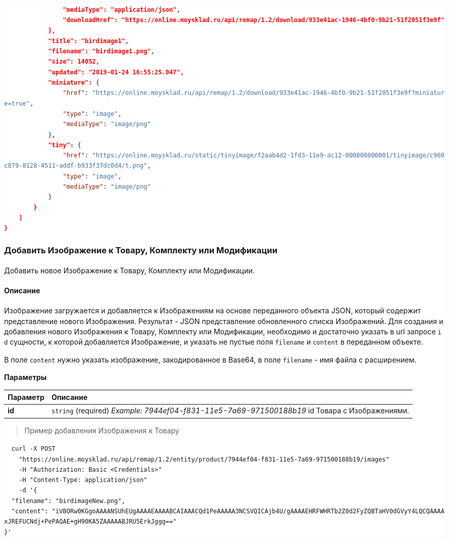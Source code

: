```json
                "mediaType": "application/json",
                "downloadHref": "https://online.moysklad.ru/api/remap/1.2/download/933e41ac-1946-4bf0-9b21-51f2051f3e9f"
            },
            "title": "birdimage1",
            "filename": "birdimage1.png",
            "size": 14052,
            "updated": "2019-01-24 16:55:25.047",
            "miniature": {
                "href": "https://online.moysklad.ru/api/remap/1.2/download/933e41ac-1946-4bf0-9b21-51f2051f3e9f?miniature=true",
                "type": "image",
                "mediaType": "image/png"
            },
            "tiny": {
                "href": "https://online.moysklad.ru/static/tinyimage/f2aab4d2-1fd3-11e9-ac12-000800000001/tinyimage/c960c879-8128-4511-addf-b933f37dc0d4/t.png",
                "type": "image",
                "mediaType": "image/png"
            }
        }
    ]
}
```

### Добавить Изображение к Товару, Комплекту или Модификации
Добавить новое Изображение к Товару, Комплекту или Модификации.

#### Описание
Изображение загружается и добавляется к Изображениям на основе переданного объекта JSON, 
который содержит представление нового Изображения.
Результат - JSON представление обновленного списка Изображений. Для создания и добавления нового Изображения к Товару, Комплекту или Модификации, 
необходимо и достаточно указать в url запросе `id` сущности, к которой добавляется Изображение, и указать не пустые поля 
`filename` и `content` в переданном объекте.

В поле `content` нужно указать изображение, закодированное в Base64, в поле `filename` - имя файла с расширением.

**Параметры**

| Параметр                       | Описание                                                                                       |
| ------------------------------ | :--------------------------------------------------------------------------------------------- |
| **id**                         | `string` (required) *Example: 7944ef04-f831-11e5-7a69-971500188b19* id Товара c Изображениями. |

> Пример добавления Изображения к Товару
  
```shell
  curl -X POST
    "https://online.moysklad.ru/api/remap/1.2/entity/product/7944ef04-f831-11e5-7a69-971500188b19/images"
    -H "Authorization: Basic <Credentials>"
    -H "Content-Type: application/json"
    -d '{  
  "filename": "birdimageNew.png",
  "content": "iVBORw0KGgoAAAANSUhEUgAAAAEAAAABCAIAAACQd1PeAAAAA3NCSVQICAjb4U/gAAAAEHRFWHRTb2Z0d2FyZQBTaHV0dGVyY4LQCQAAAAxJREFUCNdj+PePAQAE+gH90KA5ZAAAAABJRU5ErkJggg=="
}'
```
